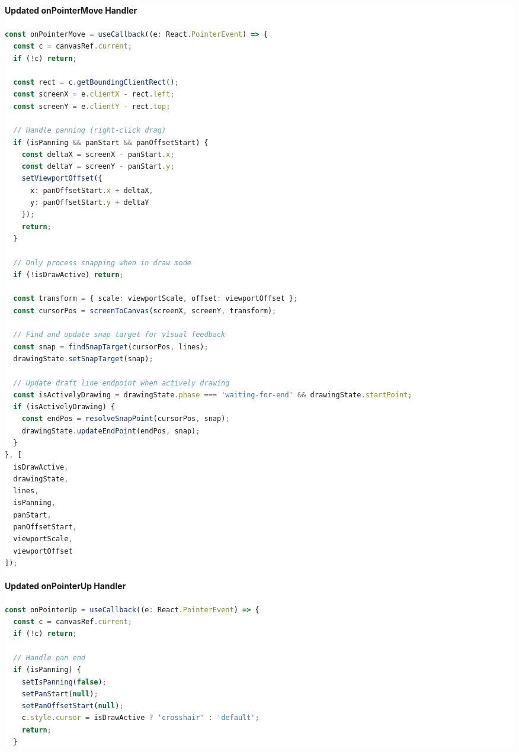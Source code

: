 #### Updated onPointerMove Handler
```typescript
const onPointerMove = useCallback((e: React.PointerEvent) => {
  const c = canvasRef.current;
  if (!c) return;

  const rect = c.getBoundingClientRect();
  const screenX = e.clientX - rect.left;
  const screenY = e.clientY - rect.top;

  // Handle panning (right-click drag)
  if (isPanning && panStart && panOffsetStart) {
    const deltaX = screenX - panStart.x;
    const deltaY = screenY - panStart.y;
    setViewportOffset({
      x: panOffsetStart.x + deltaX,
      y: panOffsetStart.y + deltaY
    });
    return;
  }

  // Only process snapping when in draw mode
  if (!isDrawActive) return;

  const transform = { scale: viewportScale, offset: viewportOffset };
  const cursorPos = screenToCanvas(screenX, screenY, transform);

  // Find and update snap target for visual feedback
  const snap = findSnapTarget(cursorPos, lines);
  drawingState.setSnapTarget(snap);

  // Update draft line endpoint when actively drawing
  const isActivelyDrawing = drawingState.phase === 'waiting-for-end' && drawingState.startPoint;
  if (isActivelyDrawing) {
    const endPos = resolveSnapPoint(cursorPos, snap);
    drawingState.updateEndPoint(endPos, snap);
  }
}, [
  isDrawActive,
  drawingState,
  lines,
  isPanning,
  panStart,
  panOffsetStart,
  viewportScale,
  viewportOffset
]);
```

#### Updated onPointerUp Handler
```typescript
const onPointerUp = useCallback((e: React.PointerEvent) => {
  const c = canvasRef.current;
  if (!c) return;

  // Handle pan end
  if (isPanning) {
    setIsPanning(false);
    setPanStart(null);
    setPanOffsetStart(null);
    c.style.cursor = isDrawActive ? 'crosshair' : 'default';
    return;
  }

```
